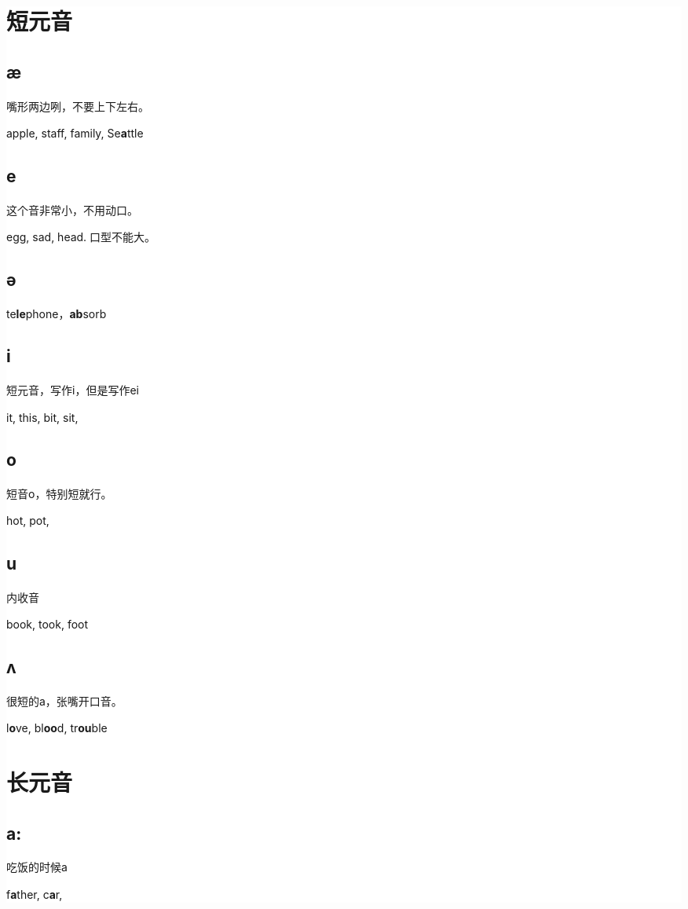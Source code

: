 # 短元音

## æ

嘴形两边咧，不要上下左右。

apple, staff, family, Se**a**ttle

## e

这个音非常小，不用动口。

egg, sad, head. 口型不能大。

## ǝ

te**le**phone，**ab**sorb

## i

短元音，写作i，但是写作ei

it, this, bit, sit, 

## o

短音o，特别短就行。

hot, pot, 

## u

内收音

book, took, foot

## ʌ

很短的a，张嘴开口音。

l**o**ve, bl**oo**d, tr**ou**ble

# 长元音

## a:

吃饭的时候a

f**a**ther, c**a**r, 
